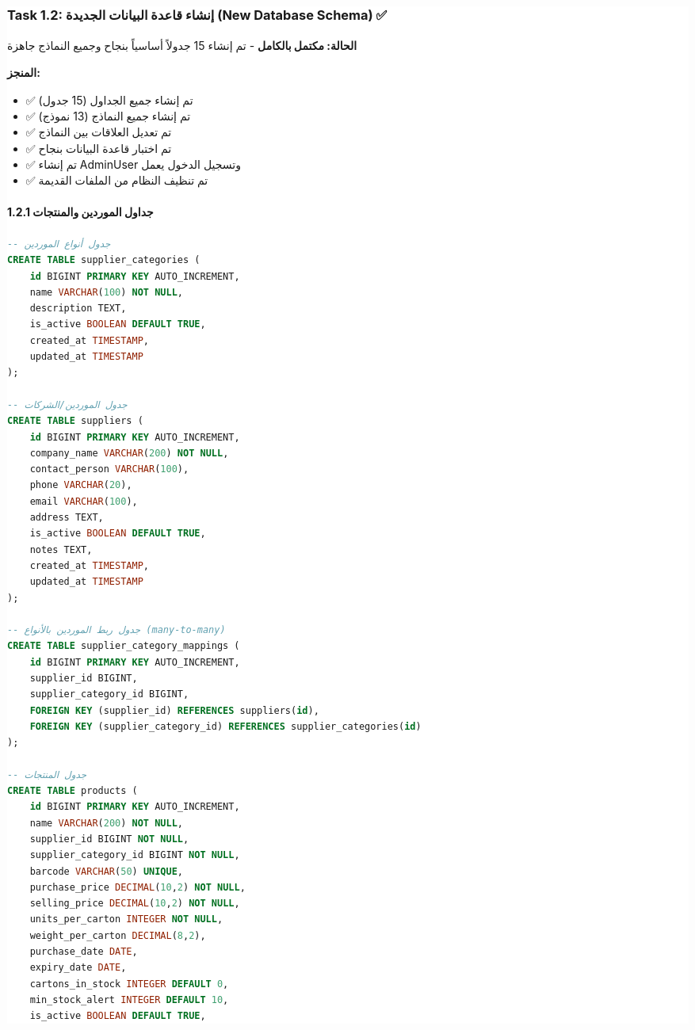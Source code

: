 ### **Task 1.2: إنشاء قاعدة البيانات الجديدة (New Database Schema)** ✅

**الحالة: مكتمل بالكامل** - تم إنشاء 15 جدولاً أساسياً بنجاح وجميع النماذج جاهزة

**المنجز:**
- ✅ تم إنشاء جميع الجداول (15 جدول)
- ✅ تم إنشاء جميع النماذج (13 نموذج)
- ✅ تم تعديل العلاقات بين النماذج
- ✅ تم اختبار قاعدة البيانات بنجاح
- ✅ تم إنشاء AdminUser وتسجيل الدخول يعمل
- ✅ تم تنظيف النظام من الملفات القديمة

#### 1.2.1 جداول الموردين والمنتجات
```sql
-- جدول أنواع الموردين
CREATE TABLE supplier_categories (
    id BIGINT PRIMARY KEY AUTO_INCREMENT,
    name VARCHAR(100) NOT NULL,
    description TEXT,
    is_active BOOLEAN DEFAULT TRUE,
    created_at TIMESTAMP,
    updated_at TIMESTAMP
);

-- جدول الموردين/الشركات
CREATE TABLE suppliers (
    id BIGINT PRIMARY KEY AUTO_INCREMENT,
    company_name VARCHAR(200) NOT NULL,
    contact_person VARCHAR(100),
    phone VARCHAR(20),
    email VARCHAR(100),
    address TEXT,
    is_active BOOLEAN DEFAULT TRUE,
    notes TEXT,
    created_at TIMESTAMP,
    updated_at TIMESTAMP
);

-- جدول ربط الموردين بالأنواع (many-to-many)
CREATE TABLE supplier_category_mappings (
    id BIGINT PRIMARY KEY AUTO_INCREMENT,
    supplier_id BIGINT,
    supplier_category_id BIGINT,
    FOREIGN KEY (supplier_id) REFERENCES suppliers(id),
    FOREIGN KEY (supplier_category_id) REFERENCES supplier_categories(id)
);

-- جدول المنتجات
CREATE TABLE products (
    id BIGINT PRIMARY KEY AUTO_INCREMENT,
    name VARCHAR(200) NOT NULL,
    supplier_id BIGINT NOT NULL,
    supplier_category_id BIGINT NOT NULL,
    barcode VARCHAR(50) UNIQUE,
    purchase_price DECIMAL(10,2) NOT NULL,
    selling_price DECIMAL(10,2) NOT NULL,
    units_per_carton INTEGER NOT NULL,
    weight_per_carton DECIMAL(8,2),
    purchase_date DATE,
    expiry_date DATE,
    cartons_in_stock INTEGER DEFAULT 0,
    min_stock_alert INTEGER DEFAULT 10,
    is_active BOOLEAN DEFAULT TRUE,
```